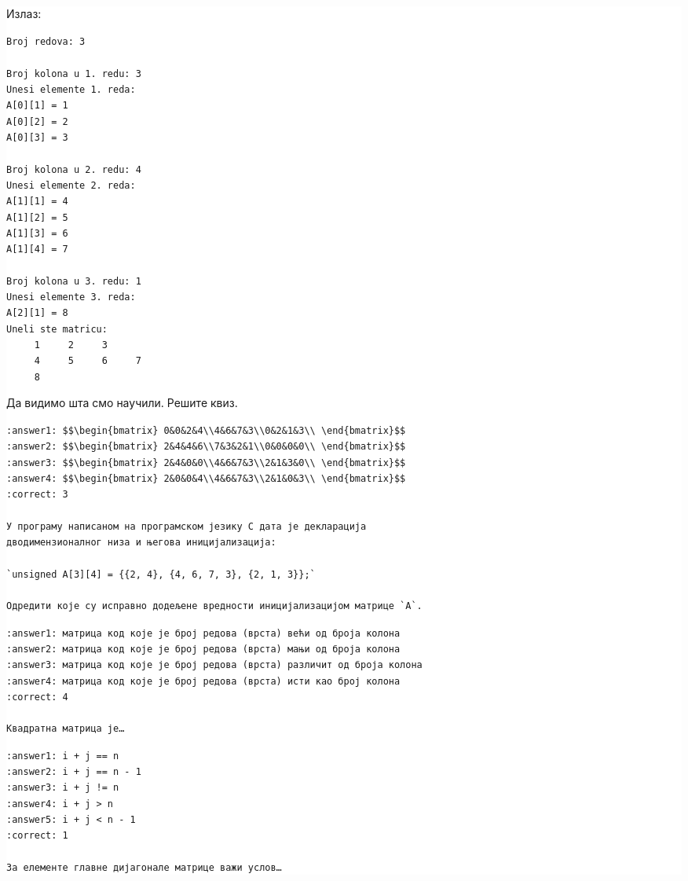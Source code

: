 Излаз:

```text
Broj redova: 3

Broj kolona u 1. redu: 3
Unesi elemente 1. reda:
A[0][1] = 1
A[0][2] = 2
A[0][3] = 3

Broj kolona u 2. redu: 4
Unesi elemente 2. reda:
A[1][1] = 4
A[1][2] = 5
A[1][3] = 6
A[1][4] = 7

Broj kolona u 3. redu: 1
Unesi elemente 3. reda:
A[2][1] = 8
Uneli ste matricu:
     1     2     3
     4     5     6     7
     8 
```

Да видимо шта смо научили. Решите квиз.

```{mchoice}
:answer1: $$\begin{bmatrix} 0&0&2&4\\4&6&7&3\\0&2&1&3\\ \end{bmatrix}$$
:answer2: $$\begin{bmatrix} 2&4&4&6\\7&3&2&1\\0&0&0&0\\ \end{bmatrix}$$
:answer3: $$\begin{bmatrix} 2&4&0&0\\4&6&7&3\\2&1&3&0\\ \end{bmatrix}$$
:answer4: $$\begin{bmatrix} 2&0&0&4\\4&6&7&3\\2&1&0&3\\ \end{bmatrix}$$
:correct: 3

У програму написаном на програмском језику C дата је декларација
дводимензионалног низа и његова иницијализација:

`unsigned А[3][4] = {{2, 4}, {4, 6, 7, 3}, {2, 1, 3}};`

Одредити које су исправно додељене вредности иницијализацијом матрице `А`.
```

```{mchoice}
:answer1: матрица код које је број редова (врста) већи од броја колона 
:answer2: матрица код које је број редова (врста) мањи од броја колона
:answer3: матрица код које је број редова (врста) различит од броја колона
:answer4: матрица код које је број редова (врста) исти као број колона
:correct: 4

Квадратна матрица је…
```

```{mchoice}
:answer1: i + j == n
:answer2: i + j == n - 1
:answer3: i + j != n
:answer4: i + j > n
:answer5: i + j < n - 1
:correct: 1

За елементе главне дијагонале матрице важи услов…
```
